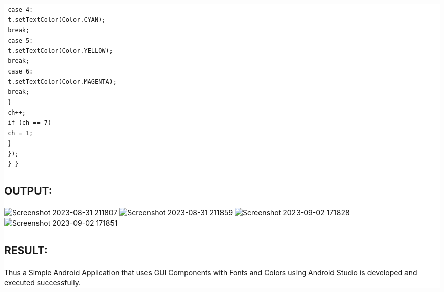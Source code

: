 ```
 case 4:
 t.setTextColor(Color.CYAN);
 break;
 case 5:
 t.setTextColor(Color.YELLOW);
 break;
 case 6:
 t.setTextColor(Color.MAGENTA);
 break;
 }
 ch++;
 if (ch == 7)
 ch = 1;
 }
 });
 } }
```
## OUTPUT:
<img width="960" alt="Screenshot 2023-08-31 211807" src="https://github.com/mehanthyka/GUI-Component/assets/127507580/13d0bd6c-c327-463c-800f-d19b1284ea8a">
<img width="960" alt="Screenshot 2023-08-31 211859" src="https://github.com/mehanthyka/GUI-Component/assets/127507580/ebc232fe-b005-4d11-8175-b44ed2040860">
<img width="98" alt="Screenshot 2023-09-02 171828" src="https://github.com/mehanthyka/GUI-Component/assets/127507580/5ad6ff12-23ed-4505-828d-fe66f8ea662d">
<br><img width="92" alt="Screenshot 2023-09-02 171851" src="https://github.com/mehanthyka/GUI-Component/assets/127507580/3e9c72c4-d229-476c-bdea-5a550b8c5489">

## RESULT:
Thus a Simple Android Application that uses GUI Components with Fonts and Colors using Android Studio is developed and executed successfully.
